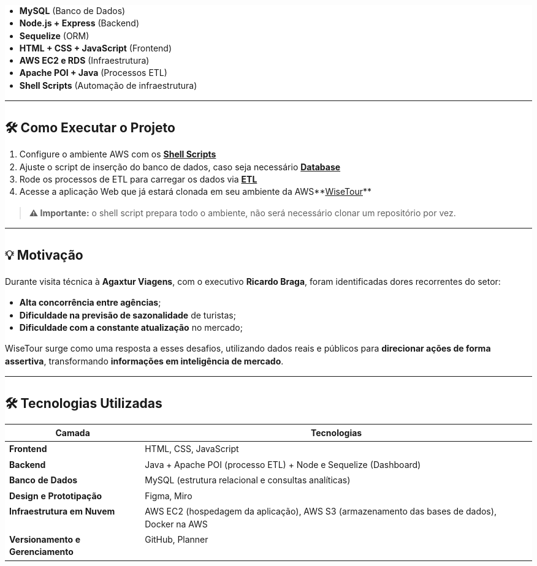 - **MySQL** (Banco de Dados)
- **Node.js + Express** (Backend)
- **Sequelize** (ORM)
- **HTML + CSS + JavaScript** (Frontend)
- **AWS EC2 e RDS** (Infraestrutura)
- **Apache POI + Java** (Processos ETL)
- **Shell Scripts** (Automação de infraestrutura)

---

## 🛠️ Como Executar o Projeto

1. Configure o ambiente AWS com os **[Shell Scripts](https://github.com/WiseTour/shell-scripts)**
2. Ajuste o script de inserção do banco de dados, caso seja necessário **[Database](https://github.com/WiseTour/database)**
3. Rode os processos de ETL para carregar os dados via **[ETL](https://github.com/WiseTour/etl)**
4. Acesse a aplicação Web que já estará clonada em seu ambiente da AWS**[WiseTour](https://github.com/WiseTour/wise-tour)**

> **⚠️ Importante:** o shell script prepara todo o ambiente, não será necessário clonar um repositório por vez.

---

## 💡 Motivação

Durante visita técnica à **Agaxtur Viagens**, com o executivo **Ricardo Braga**, foram identificadas dores recorrentes do setor:

- **Alta concorrência entre agências**;
- **Dificuldade na previsão de sazonalidade** de turistas;
- **Dificuldade com a constante atualização** no mercado;

WiseTour surge como uma resposta a esses desafios, utilizando dados reais e públicos para **direcionar ações de forma assertiva**, transformando **informações em inteligência de mercado**.

---

## 🛠️ Tecnologias Utilizadas

| Camada                            | Tecnologias                                                                                   |
| --------------------------------- | --------------------------------------------------------------------------------------------- |
| **Frontend**                      | HTML, CSS, JavaScript                                                                         |
| **Backend**                       | Java + Apache POI (processo ETL) + Node e Sequelize (Dashboard)                               |
| **Banco de Dados**                | MySQL (estrutura relacional e consultas analíticas)                                           |
| **Design e Prototipação**         | Figma, Miro                                                                                   |
| **Infraestrutura em Nuvem**       | AWS EC2 (hospedagem da aplicação), AWS S3 (armazenamento das bases de dados), Docker na AWS   |
| **Versionamento e Gerenciamento** | GitHub, Planner                                                                               |
